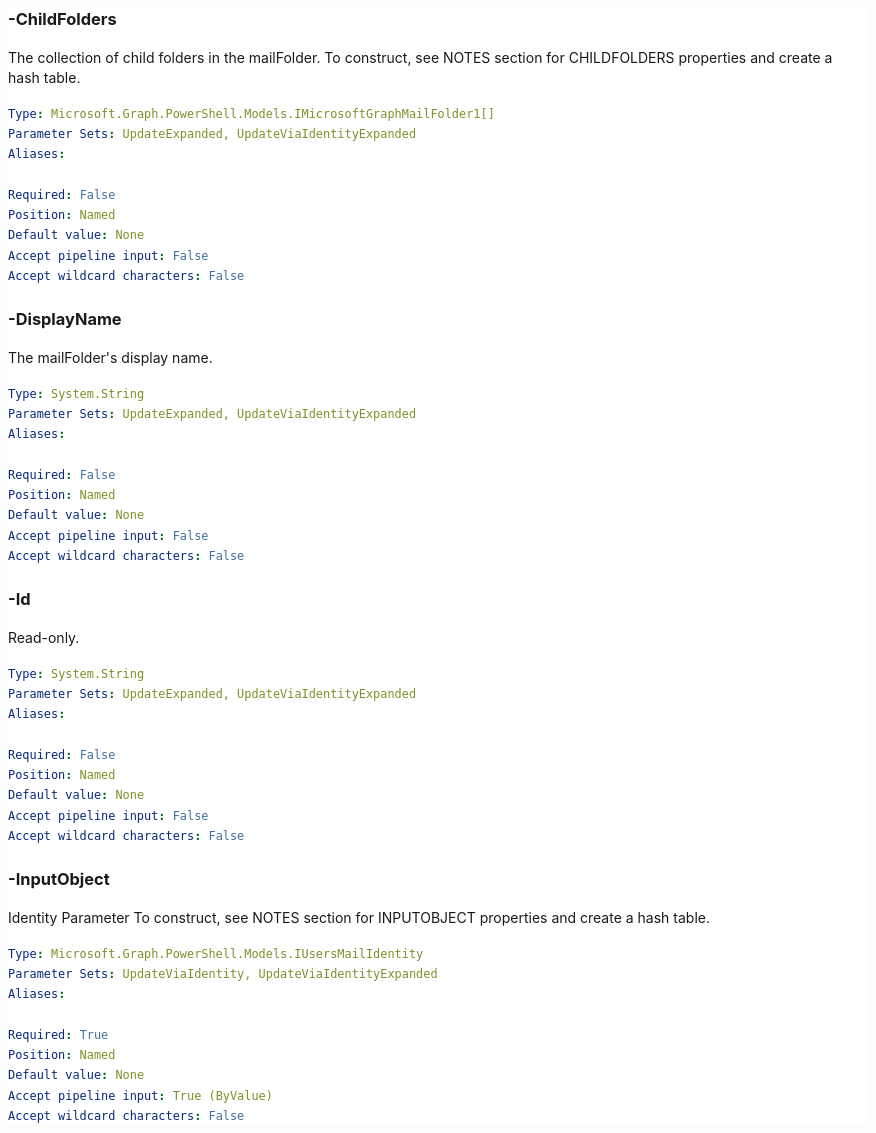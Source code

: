 ### -ChildFolders
The collection of child folders in the mailFolder.
To construct, see NOTES section for CHILDFOLDERS properties and create a hash table.

```yaml
Type: Microsoft.Graph.PowerShell.Models.IMicrosoftGraphMailFolder1[]
Parameter Sets: UpdateExpanded, UpdateViaIdentityExpanded
Aliases:

Required: False
Position: Named
Default value: None
Accept pipeline input: False
Accept wildcard characters: False
```

### -DisplayName
The mailFolder's display name.

```yaml
Type: System.String
Parameter Sets: UpdateExpanded, UpdateViaIdentityExpanded
Aliases:

Required: False
Position: Named
Default value: None
Accept pipeline input: False
Accept wildcard characters: False
```

### -Id
Read-only.

```yaml
Type: System.String
Parameter Sets: UpdateExpanded, UpdateViaIdentityExpanded
Aliases:

Required: False
Position: Named
Default value: None
Accept pipeline input: False
Accept wildcard characters: False
```

### -InputObject
Identity Parameter
To construct, see NOTES section for INPUTOBJECT properties and create a hash table.

```yaml
Type: Microsoft.Graph.PowerShell.Models.IUsersMailIdentity
Parameter Sets: UpdateViaIdentity, UpdateViaIdentityExpanded
Aliases:

Required: True
Position: Named
Default value: None
Accept pipeline input: True (ByValue)
Accept wildcard characters: False
```
